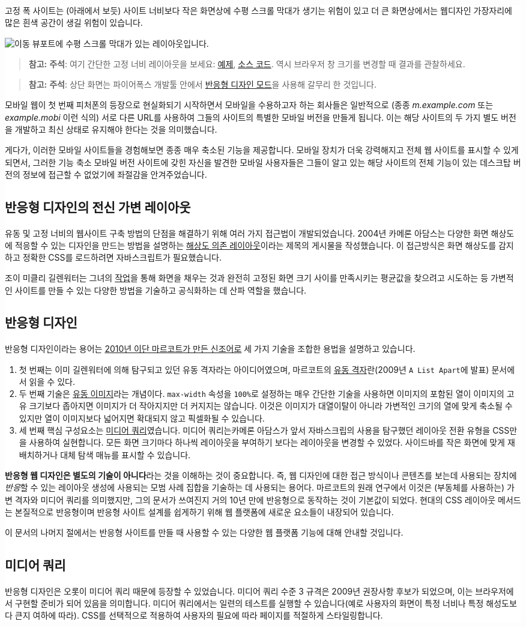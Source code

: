 고정 폭 사이트는 (아래에서 보듯) 사이트 너비보다 작은 화면상에 수평 스크롤 막대가 생기는 위험이 있고 더 큰 화면상에서는 웹디자인 가장자리에 많은 흰색 공간이 생길 위험이 있습니다.

![이동 뷰포트에 수평 스크롤 막대가 있는 레이아웃입니다.](mdn-rwd-fixed.png)

> **참고:** **주석**: 여기 간단한 고정 너비 레이아웃을 보세요: [예제](https://mdn.github.io/css-examples/learn/rwd/fixed-width.html), [소스 코드](https://github.com/mdn/css-examples/blob/master/learn/rwd/fixed-width.html). 역시 브라우저 창 크기를 변경할 때 결과를 관찰하세요.

> **참고:** **주석**: 상단 화면는 파이어폭스 개발툴 안에서 [반응형 디자인 모드](/ko/docs/Tools/Responsive_Design_Mode)을 사용해 갈무리 한 것입니다.

모바일 웹이 첫 번째 피처폰의 등장으로 현실화되기 시작하면서 모바일을 수용하고자 하는 회사들은 일반적으로 (종종 _m.example.com_ 또는 _example.mobi_ 이런 식의) 서로 다른 URL를 사용하여 그들의 사이트의 특별한 모바일 버전을 만들게 됩니다. 이는 해당 사이트의 두 가지 별도 버전을 개발하고 최신 상태로 유지해야 한다는 것을 의미했습니다.

게다가, 이러한 모바일 사이트들을 경험해보면 종종 매우 축소된 기능을 제공합니다. 모바일 장치가 더욱 강력해지고 전체 웹 사이트를 표시할 수 있게 되면서, 그러한 기능 축소 모바일 버전 사이트에 갖힌 자신을 발견한 모바일 사용자들은 그들이 알고 있는 해당 사이트의 전체 기능이 있는 데스크탑 버전의 정보에 접근할 수 없었기에 좌절감을 안겨주었습니다.

## 반응형 디자인의 전신 가변 레이아웃

유동 및 고정 너비의 웹사이트 구축 방법의 단점을 해결하기 위해 여러 가지 접근법이 개발되었습니다. 2004년 카메론 아담스는 다양한 화면 해상도에 적응할 수 있는 디자인을 만드는 방법을 설명하는 [해상도 의존 레이아웃](http://www.themaninblue.com/writing/perspective/2004/09/21/)이라는 제목의 게시물을 작성했습니다. 이 접근방식은 화면 해상도를 감지하고 정확한 CSS를 로드하려면 자바스크립트가 필요했습니다.

조이 미클리 길렌워터는 그녀의 [작업](http://zomigi.com/blog/voices-that-matter-slides-available/)을 통해 화면을 채우는 것과 완전히 고정된 화면 크기 사이를 만족시키는 평균값을 찾으려고 시도하는 등 가변적인 사이트를 만들 수 있는 다양한 방법을 기술하고 공식화하는 데 산파 역할을 했습니다.

## 반응형 디자인

반응형 디자인이라는 용어는 [2010년 이단 마르코트가 만든 신조어로](https://alistapart.com/article/responsive-web-design/) 세 가지 기술을 조합한 용법을 설명하고 있습니다.

1. 첫 번째는 이미 길렌워터에 의해 탐구되고 있던 유동 격자라는 아이디어였으며, 마르코트의 [유동 격자](https://alistapart.com/article/fluidgrids/)란(2009년 `A List Apart`에 발표) 문서에서 읽을 수 있다.
2. 두 번째 기술은 [유동 이미지](http://unstoppablerobotninja.com/entry/fluid-images)라는 개념이다. `max-width` 속성을 `100%`로 설정하는 매우 간단한 기술을 사용하면 이미지의 포함된 열이 이미지의 고유 크기보다 좁아지면 이미지가 더 작아지지만 더 커지지는 않습니다. 이것은 이미지가 대열이탈이 아니라 가변적인 크기의 열에 맞게 축소될 수 있지만 열이 이미지보다 넓어지면 확대되지 않고 픽셀화될 수 있습니다.
3. 세 번째 핵심 구성요소는 [미디어 쿼리](/ko/docs/Web/CSS/Media_Queries)였습니다. 미디어 쿼리는카메론 아담스가 앞서 자바스크립의 사용을 탐구했던 레이아웃 전환 유형을 CSS만을 사용하여 실현합니다. 모든 화면 크기마다 하나씩 레이아웃을 부여하기 보다는 레이아웃을 변경할 수 있었다. 사이드바를 작은 화면에 맞게 재배치하거나 대체 탐색 매뉴를 표시할 수 있습니다.

**반응형 웹 디자인은 별도의 기술이 아니다**라는 것을 이해하는 것이 중요합니다. 즉, 웹 디자인에 대한 접근 방식이나 콘텐츠를 보는데 사용되는 장치에 *반응*할 수 있는 레이아웃 생성에 사용되는 모범 사례 집합을 기술하는 데 사용되는 용어다. 마르코트의 원래 연구에서 이것은 (부동체를 사용하는) 가변 격자와 미디어 쿼리를 의미했지만, 그의 문서가 쓰여진지 거의 10년 만에 반응형으로 동작하는 것이 기본값이 되었다. 현대의 CSS 레이아웃 메서드는 본질적으로 반응형이며 반응형 사이트 설계를 쉽게하기 위해 웹 플랫폼에 새로운 요소들이 내장되어 있습니다.

이 문서의 나머지 절에서는 반응형 사이트를 만들 때 사용할 수 있는 다양한 웹 플랫폼 기능에 대해 안내할 것입니다.

## 미디어 쿼리

반응형 디자인은 오롯이 미디어 쿼리 때문에 등장할 수 있었습니다. 미디어 쿼리 수준 3 규격은 2009년 권장사항 후보가 되었으며, 이는 브라우저에서 구현할 준비가 되어 있음을 의미합니다. 미디어 쿼리에서는 일련의 테스트를 실행할 수 있습니다(예로 사용자의 화면이 특정 너비나 특정 해성도보다 큰지 여하에 따라). CSS를 선택적으로 적용하여 사용자의 필요에 따라 페이지를 적절하게 스타일링합니다.
